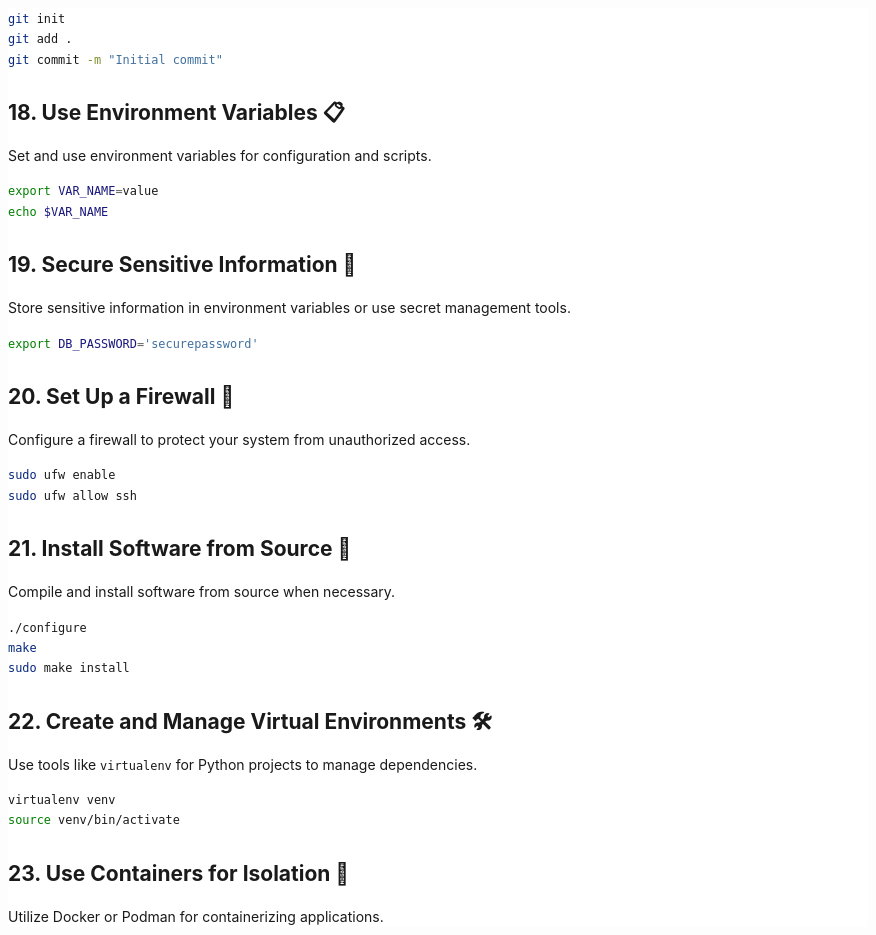 ```bash
git init
git add .
git commit -m "Initial commit"
```

## 18\. Use Environment Variables 📋

Set and use environment variables for configuration and scripts.

```bash
export VAR_NAME=value
echo $VAR_NAME
```

## 19\. Secure Sensitive Information 🔐

Store sensitive information in environment variables or use secret management tools.

```bash
export DB_PASSWORD='securepassword'
```

## 20\. Set Up a Firewall 🚧

Configure a firewall to protect your system from unauthorized access.

```bash
sudo ufw enable
sudo ufw allow ssh
```

## 21\. Install Software from Source 📜

Compile and install software from source when necessary.

```bash
./configure
make
sudo make install
```

## 22\. Create and Manage Virtual Environments 🛠️

Use tools like `virtualenv` for Python projects to manage dependencies.

```bash
virtualenv venv
source venv/bin/activate
```

## 23\. Use Containers for Isolation 🐳

Utilize Docker or Podman for containerizing applications.
